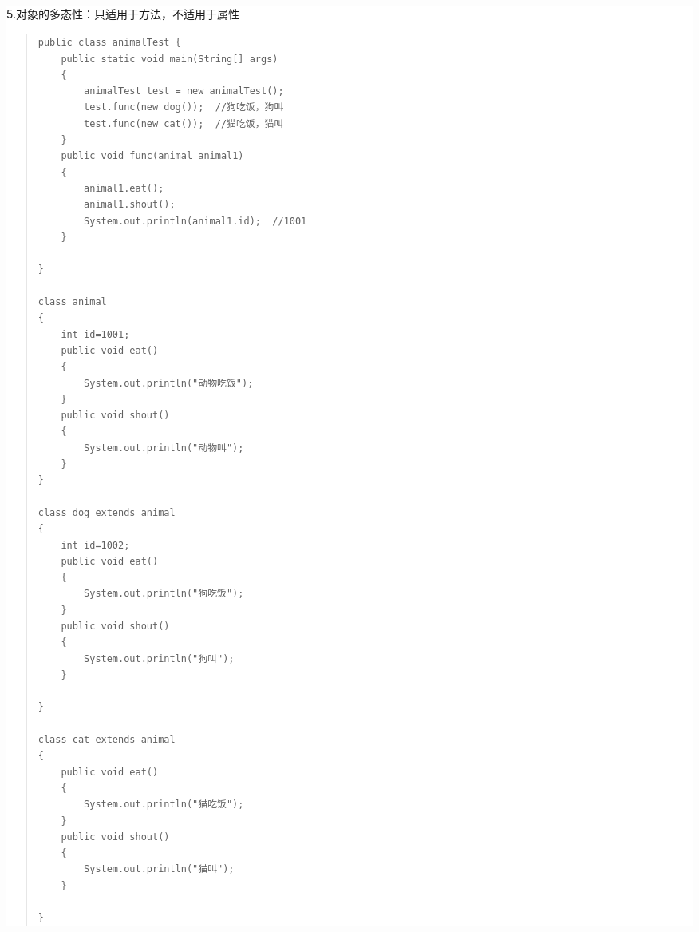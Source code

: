 5.对象的多态性：只适用于方法，不适用于属性

>     public class animalTest {
>         public static void main(String[] args)
>         {
>             animalTest test = new animalTest();
>             test.func(new dog());  //狗吃饭，狗叫
>             test.func(new cat());  //猫吃饭，猫叫
>         }
>         public void func(animal animal1)
>         {
>             animal1.eat();
>             animal1.shout();
>             System.out.println(animal1.id);  //1001
>         }
>
>     }
>
>     class animal
>     {
>         int id=1001;
>         public void eat()
>         {
>             System.out.println("动物吃饭");
>         }
>         public void shout()
>         {
>             System.out.println("动物叫");
>         }
>     }
>
>     class dog extends animal
>     {
>         int id=1002;
>         public void eat()
>         {
>             System.out.println("狗吃饭");
>         }
>         public void shout()
>         {
>             System.out.println("狗叫");
>         }
>
>     }
>
>     class cat extends animal
>     {
>         public void eat()
>         {
>             System.out.println("猫吃饭");
>         }
>         public void shout()
>         {
>             System.out.println("猫叫");
>         }
>
>     }
